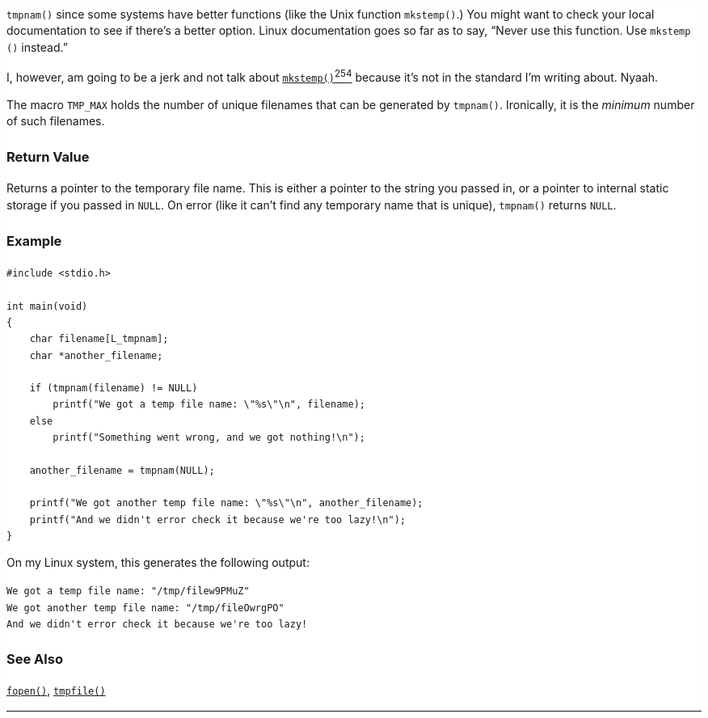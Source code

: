 <code>tmpnam()</code> since some systems have better functions (like the
Unix function <code>mkstemp()</code>.) You might want to check your
local documentation to see if there’s a better option. Linux
documentation goes so far as to say, “Never use this function. Use
<code>mkstemp()</code> instead.”</p>
<p>I, however, am going to be a jerk and not talk about <a href="https://man.archlinux.org/man/mkstemp.3.en"><code>mkstemp()</code></a><a href="#fn254" class="footnote-ref" id="fnref254" role="doc-noteref"><sup>254</sup></a> because it’s not in the standard
I’m writing about. Nyaah.</p>
<p>The macro <code>TMP_MAX</code> holds the number of unique filenames
that can be generated by <code>tmpnam()</code>. Ironically, it is the
<em>minimum</em> number of such filenames.</p>
<h3 class="unnumbered unlisted" id="return-value-136">Return Value</h3>
<p>Returns a pointer to the temporary file name. This is either a
pointer to the string you passed in, or a pointer to internal static
storage if you passed in <code>NULL</code>. On error (like it can’t find
any temporary name that is unique), <code>tmpnam()</code> returns
<code>NULL</code>.</p>
<h3 class="unnumbered unlisted" id="example-139">Example</h3>
<div class="sourceCode" id="cb1229"><pre class="sourceCode numberSource c numberLines"><code class="sourceCode c"><span id="cb1229-1"><a href="stdio.html#cb1229-1"></a><span class="pp">#include </span><span class="im">&lt;stdio.h&gt;</span></span>
<span id="cb1229-2"><a href="stdio.html#cb1229-2"></a></span>
<span id="cb1229-3"><a href="stdio.html#cb1229-3"></a><span class="dt">int</span> main<span class="op">(</span><span class="dt">void</span><span class="op">)</span></span>
<span id="cb1229-4"><a href="stdio.html#cb1229-4"></a><span class="op">{</span></span>
<span id="cb1229-5"><a href="stdio.html#cb1229-5"></a>    <span class="dt">char</span> filename<span class="op">[</span>L_tmpnam<span class="op">];</span></span>
<span id="cb1229-6"><a href="stdio.html#cb1229-6"></a>    <span class="dt">char</span> <span class="op">*</span>another_filename<span class="op">;</span></span>
<span id="cb1229-7"><a href="stdio.html#cb1229-7"></a></span>
<span id="cb1229-8"><a href="stdio.html#cb1229-8"></a>    <span class="cf">if</span> <span class="op">(</span>tmpnam<span class="op">(</span>filename<span class="op">)</span> <span class="op">!=</span> NULL<span class="op">)</span></span>
<span id="cb1229-9"><a href="stdio.html#cb1229-9"></a>        printf<span class="op">(</span><span class="st">"We got a temp file name: </span><span class="sc">\"</span><span class="st">%s</span><span class="sc">\"\n</span><span class="st">"</span><span class="op">,</span> filename<span class="op">);</span></span>
<span id="cb1229-10"><a href="stdio.html#cb1229-10"></a>    <span class="cf">else</span></span>
<span id="cb1229-11"><a href="stdio.html#cb1229-11"></a>        printf<span class="op">(</span><span class="st">"Something went wrong, and we got nothing!</span><span class="sc">\n</span><span class="st">"</span><span class="op">);</span></span>
<span id="cb1229-12"><a href="stdio.html#cb1229-12"></a></span>
<span id="cb1229-13"><a href="stdio.html#cb1229-13"></a>    another_filename <span class="op">=</span> tmpnam<span class="op">(</span>NULL<span class="op">);</span></span>
<span id="cb1229-14"><a href="stdio.html#cb1229-14"></a></span>
<span id="cb1229-15"><a href="stdio.html#cb1229-15"></a>    printf<span class="op">(</span><span class="st">"We got another temp file name: </span><span class="sc">\"</span><span class="st">%s</span><span class="sc">\"\n</span><span class="st">"</span><span class="op">,</span> another_filename<span class="op">);</span></span>
<span id="cb1229-16"><a href="stdio.html#cb1229-16"></a>    printf<span class="op">(</span><span class="st">"And we didn't error check it because we're too lazy!</span><span class="sc">\n</span><span class="st">"</span><span class="op">);</span></span>
<span id="cb1229-17"><a href="stdio.html#cb1229-17"></a><span class="op">}</span></span></code></pre></div>
<p>On my Linux system, this generates the following output:</p>
<pre><code>We got a temp file name: "/tmp/filew9PMuZ"
We got another temp file name: "/tmp/fileOwrgPO"
And we didn't error check it because we're too lazy!</code></pre>
<h3 class="unnumbered unlisted" id="see-also-130">See Also</h3>
<p><a href="stdio.html#man-fopen"><code>fopen()</code></a>, <a href="#man-tmpfile"><code>tmpfile()</code></a></p>
<hr>
